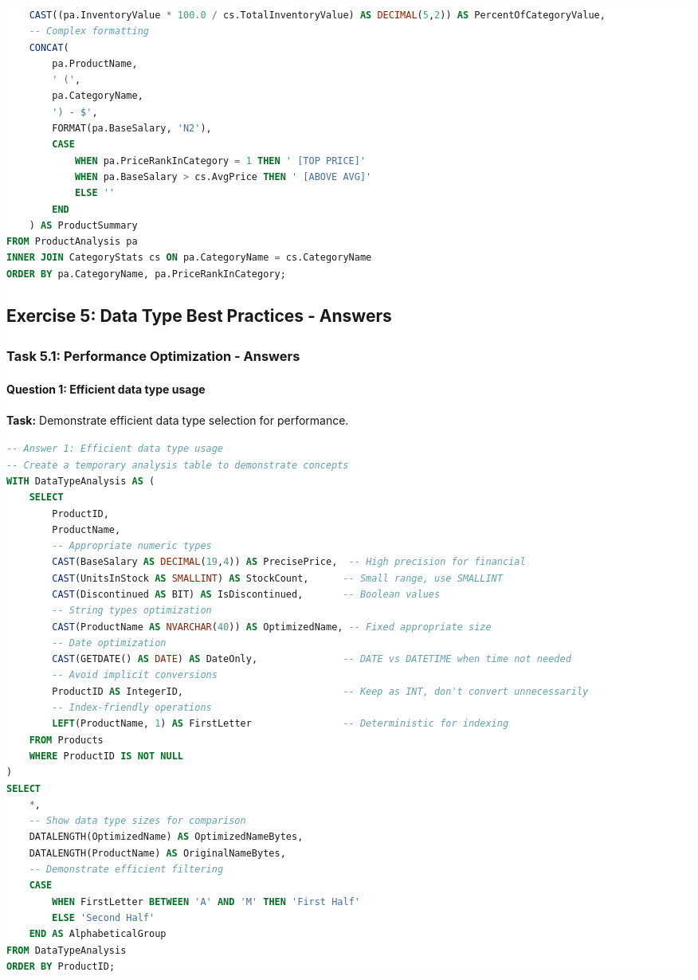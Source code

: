 ```sql
    CAST((pa.InventoryValue * 100.0 / cs.TotalInventoryValue) AS DECIMAL(5,2)) AS PercentOfCategoryValue,
    -- Complex formatting
    CONCAT(
        pa.ProductName, 
        ' (', 
        pa.CategoryName, 
        ') - $', 
        FORMAT(pa.BaseSalary, 'N2'),
        CASE 
            WHEN pa.PriceRankInCategory = 1 THEN ' [TOP PRICE]'
            WHEN pa.BaseSalary > cs.AvgPrice THEN ' [ABOVE AVG]'
            ELSE ''
        END
    ) AS ProductSummary
FROM ProductAnalysis pa
INNER JOIN CategoryStats cs ON pa.CategoryName = cs.CategoryName
ORDER BY pa.CategoryName, pa.PriceRankInCategory;
```

## Exercise 5: Data Type Best Practices - Answers

### Task 5.1: Performance Optimization - Answers

#### Question 1: Efficient data type usage
**Task:** Demonstrate efficient data type selection for performance.

```sql
-- Answer 1: Efficient data type usage
-- Create a temporary analysis table to demonstrate concepts
WITH DataTypeAnalysis AS (
    SELECT 
        ProductID,
        ProductName,
        -- Appropriate numeric types
        CAST(BaseSalary AS DECIMAL(19,4)) AS PrecisePrice,  -- High precision for financial
        CAST(UnitsInStock AS SMALLINT) AS StockCount,      -- Small range, use SMALLINT
        CAST(Discontinued AS BIT) AS IsDiscontinued,       -- Boolean values
        -- String types optimization
        CAST(ProductName AS NVARCHAR(40)) AS OptimizedName, -- Fixed appropriate size
        -- Date optimization
        CAST(GETDATE() AS DATE) AS DateOnly,               -- DATE vs DATETIME when time not needed
        -- Avoid implicit conversions
        ProductID AS IntegerID,                            -- Keep as INT, don't convert unnecessarily
        -- Index-friendly operations
        LEFT(ProductName, 1) AS FirstLetter                -- Deterministic for indexing
    FROM Products
    WHERE ProductID IS NOT NULL
)
SELECT 
    *,
    -- Show data type sizes for comparison
    DATALENGTH(OptimizedName) AS OptimizedNameBytes,
    DATALENGTH(ProductName) AS OriginalNameBytes,
    -- Demonstrate efficient filtering
    CASE 
        WHEN FirstLetter BETWEEN 'A' AND 'M' THEN 'First Half'
        ELSE 'Second Half'
    END AS AlphabeticalGroup
FROM DataTypeAnalysis
ORDER BY ProductID;
```